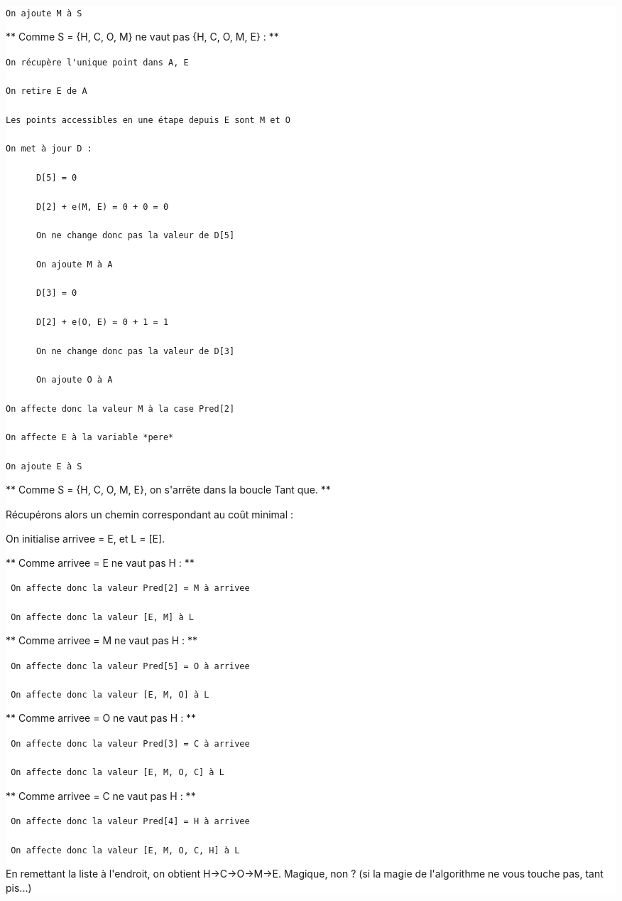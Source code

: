     On ajoute M à S

** Comme S = {H, C, O, M} ne vaut pas {H, C, O, M, E} : **

    On récupère l'unique point dans A, E

    On retire E de A

    Les points accessibles en une étape depuis E sont M et O

    On met à jour D :

          D[5] = 0

          D[2] + e(M, E) = 0 + 0 = 0

          On ne change donc pas la valeur de D[5]

          On ajoute M à A

          D[3] = 0

          D[2] + e(O, E) = 0 + 1 = 1

          On ne change donc pas la valeur de D[3]

          On ajoute O à A

    On affecte donc la valeur M à la case Pred[2]

    On affecte E à la variable *pere*

    On ajoute E à S

** Comme S = {H, C, O, M, E}, on s'arrête dans la boucle Tant que. **

Récupérons alors un chemin correspondant au coût minimal :

On initialise arrivee = E, et L = [E].

** Comme arrivee = E ne vaut pas H : **

     On affecte donc la valeur Pred[2] = M à arrivee

     On affecte donc la valeur [E, M] à L

** Comme arrivee = M ne vaut pas H : **

     On affecte donc la valeur Pred[5] = O à arrivee

     On affecte donc la valeur [E, M, O] à L

** Comme arrivee = O ne vaut pas H : **

     On affecte donc la valeur Pred[3] = C à arrivee

     On affecte donc la valeur [E, M, O, C] à L

** Comme arrivee = C ne vaut pas H : **

     On affecte donc la valeur Pred[4] = H à arrivee

     On affecte donc la valeur [E, M, O, C, H] à L

En remettant la liste à l'endroit, on obtient H->C->O->M->E. Magique, non ? (si la magie de l'algorithme ne vous touche pas, tant pis...)
